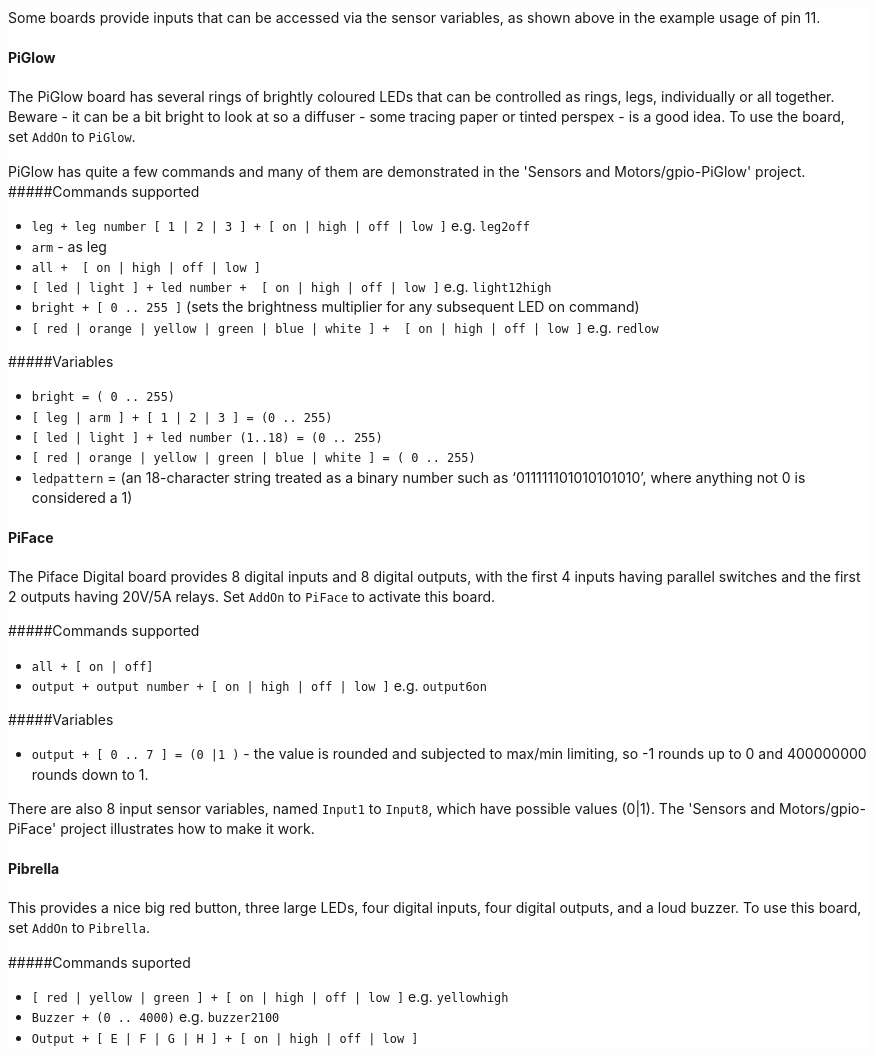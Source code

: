 Some boards provide inputs that can be accessed via the sensor variables, as shown above in the example usage of pin 11.

#### PiGlow

The PiGlow board has several rings of brightly coloured LEDs that can be controlled as rings, legs, individually or all together. Beware - it can be a bit bright to look at so a diffuser - some tracing paper or tinted perspex -  is a good idea. To use the board, set `AddOn` to `PiGlow`.

PiGlow has quite a few commands and many of them are demonstrated in the 'Sensors and Motors/gpio-PiGlow' project.
#####Commands supported

- `leg + leg number [ 1 | 2 | 3 ] + [ on | high | off | low ]` e.g. `leg2off`
- `arm` - as leg
- `all +  [ on | high | off | low ]`
- `[ led | light ] + led number +  [ on | high | off | low ]` e.g. `light12high`
- `bright + [ 0 .. 255 ]` (sets the brightness multiplier for any subsequent LED on command)
- `[ red | orange | yellow | green | blue | white ] +  [ on | high | off | low ]` e.g. `redlow`

#####Variables

- `bright = ( 0 .. 255)`
- `[ leg | arm ] + [ 1 | 2 | 3 ] = (0 .. 255)`
- `[ led | light ] + led number (1..18) = (0 .. 255)`
- `[ red | orange | yellow | green | blue | white ] = ( 0 .. 255)`
- `ledpattern` = (an 18-character string treated as a binary number such as ‘011111101010101010’, where anything not 0 is considered a 1)

#### PiFace

The Piface Digital board provides 8 digital inputs and 8 digital outputs, with the first 4 inputs having parallel switches and the first 2 outputs having 20V/5A relays. Set `AddOn` to `PiFace` to activate this board.

#####Commands supported

- `all + [ on | off]`
- `output + output number + [ on | high | off | low ]` e.g. `output6on`

#####Variables


- `output + [ 0 .. 7 ] = (0 |1 )` - the value is rounded and subjected to max/min limiting, so -1 rounds up to 0 and 400000000 rounds down to 1.

There are also 8 input sensor variables, named `Input1` to `Input8`, which have possible values (0|1). The 'Sensors and Motors/gpio-PiFace' project illustrates how to make it work.

#### Pibrella

This provides a nice big red button, three large LEDs, four digital inputs, four digital outputs, and a loud buzzer. To use this board, set `AddOn` to `Pibrella`.

#####Commands suported

- `[ red | yellow | green ] + [ on | high | off | low ]` e.g. `yellowhigh`
- `Buzzer + (0 .. 4000)` e.g. `buzzer2100`
- `Output + [ E | F | G | H ] + [ on | high | off | low ]`
